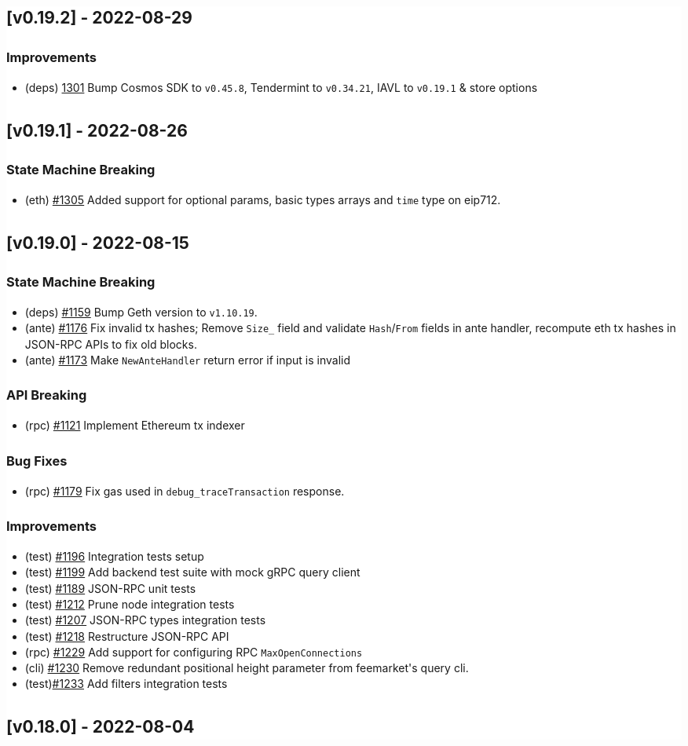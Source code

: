 ## [v0.19.2] - 2022-08-29

### Improvements

* (deps) [1301](https://github.com/evmos/ethermint/pull/1301) Bump Cosmos SDK to `v0.45.8`, Tendermint to `v0.34.21`, IAVL to `v0.19.1` & store options

## [v0.19.1] - 2022-08-26

### State Machine Breaking

* (eth) [#1305](https://github.com/evmos/ethermint/pull/1305) Added support for optional params, basic types arrays and `time` type on eip712.

## [v0.19.0] - 2022-08-15

### State Machine Breaking

* (deps) [#1159](https://github.com/evmos/ethermint/pull/1159) Bump Geth version to `v1.10.19`.
* (ante) [#1176](https://github.com/evmos/ethermint/pull/1176) Fix invalid tx hashes; Remove `Size_` field and validate `Hash`/`From` fields in ante handler,
  recompute eth tx hashes in JSON-RPC APIs to fix old blocks.
* (ante) [#1173](https://github.com/evmos/ethermint/pull/1173) Make `NewAnteHandler` return error if input is invalid

### API Breaking

* (rpc) [#1121](https://github.com/tharsis/ethermint/pull/1121) Implement Ethereum tx indexer

### Bug Fixes

* (rpc) [#1179](https://github.com/evmos/ethermint/pull/1179) Fix gas used in `debug_traceTransaction` response.

### Improvements

* (test) [#1196](https://github.com/evmos/ethermint/pull/1196) Integration tests setup
* (test) [#1199](https://github.com/evmos/ethermint/pull/1199) Add backend test suite with mock gRPC query client
* (test) [#1189](https://github.com/evmos/ethermint/pull/1189) JSON-RPC unit tests
* (test) [#1212](https://github.com/evmos/ethermint/pull/1212) Prune node integration tests
* (test) [#1207](https://github.com/evmos/ethermint/pull/1207) JSON-RPC types integration tests
* (test) [#1218](https://github.com/evmos/ethermint/pull/1218) Restructure JSON-RPC API
* (rpc) [#1229](https://github.com/evmos/ethermint/pull/1229) Add support for configuring RPC `MaxOpenConnections`
* (cli) [#1230](https://github.com/evmos/ethermint/pull/1230) Remove redundant positional height parameter from feemarket's query cli.
* (test)[#1233](https://github.com/evmos/ethermint/pull/1233) Add filters integration tests

## [v0.18.0] - 2022-08-04
